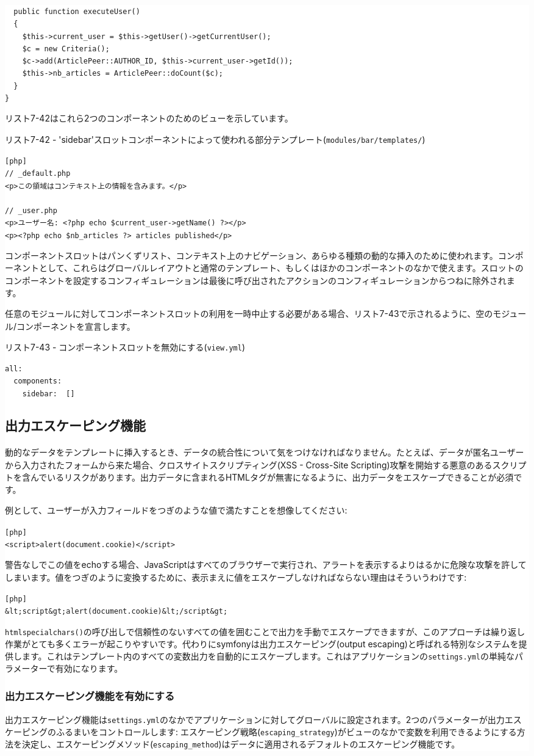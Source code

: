       public function executeUser()
      {
        $this->current_user = $this->getUser()->getCurrentUser();
        $c = new Criteria();
        $c->add(ArticlePeer::AUTHOR_ID, $this->current_user->getId());
        $this->nb_articles = ArticlePeer::doCount($c);
      }
    }

リスト7-42はこれら2つのコンポーネントのためのビューを示しています。

リスト7-42 - 'sidebar'スロットコンポーネントによって使われる部分テンプレート(`modules/bar/templates/`)

    [php]
    // _default.php
    <p>この領域はコンテキスト上の情報を含みます。</p>

    // _user.php
    <p>ユーザー名: <?php echo $current_user->getName() ?></p>
    <p><?php echo $nb_articles ?> articles published</p>

コンポーネントスロットはパンくずリスト、コンテキスト上のナビゲーション、あらゆる種類の動的な挿入のために使われます。コンポーネントとして、これらはグローバルレイアウトと通常のテンプレート、もしくはほかのコンポーネントのなかで使えます。スロットのコンポーネントを設定するコンフィギュレーションは最後に呼び出されたアクションのコンフィギュレーションからつねに除外されます。

任意のモジュールに対してコンポーネントスロットの利用を一時中止する必要がある場合、リスト7-43で示されるように、空のモジュール/コンポーネントを宣言します。

リスト7-43 - コンポーネントスロットを無効にする(`view.yml`)

    all:
      components:
        sidebar:  []

出力エスケーピング機能
----------------------

動的なデータをテンプレートに挿入するとき、データの統合性について気をつけなければなりません。たとえば、データが匿名ユーザーから入力されたフォームから来た場合、クロスサイトスクリプティング(XSS - Cross-Site Scripting)攻撃を開始する悪意のあるスクリプトを含んでいるリスクがあります。出力データに含まれるHTMLタグが無害になるように、出力データをエスケープできることが必須です。

例として、ユーザーが入力フィールドをつぎのような値で満たすことを想像してください:

    [php]
    <script>alert(document.cookie)</script>

警告なしでこの値をechoする場合、JavaScriptはすべてのブラウザーで実行され、アラートを表示するよりはるかに危険な攻撃を許してしまいます。値をつぎのように変換するために、表示まえに値をエスケープしなければならない理由はそういうわけです:

    [php]
    &lt;script&gt;alert(document.cookie)&lt;/script&gt;

`htmlspecialchars()`の呼び出しで信頼性のないすべての値を囲むことで出力を手動でエスケープできますが、このアプローチは繰り返し作業がとても多くエラーが起こりやすいです。代わりにsymfonyは出力エスケーピング(output escaping)と呼ばれる特別なシステムを提供します。これはテンプレート内のすべての変数出力を自動的にエスケープします。これはアプリケーションの`settings.yml`の単純なパラメーターで有効になります。

### 出力エスケーピング機能を有効にする

出力エスケーピング機能は`settings.yml`のなかでアプリケーションに対してグローバルに設定されます。2つのパラメーターが出力エスケーピングのふるまいをコントロールします: エスケーピング戦略(`escaping_strategy`)がビューのなかで変数を利用できるようにする方法を決定し、エスケーピングメソッド(`escaping_method`)はデータに適用されるデフォルトのエスケーピング機能です。
